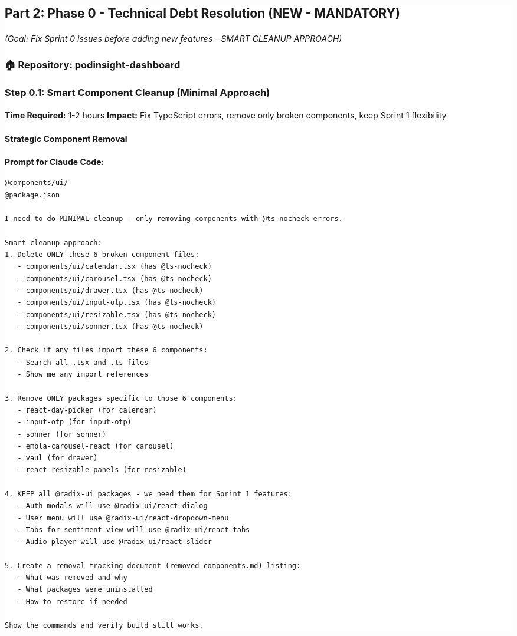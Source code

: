 
## Part 2: Phase 0 - Technical Debt Resolution (NEW - MANDATORY)
*(Goal: Fix Sprint 0 issues before adding new features - SMART CLEANUP APPROACH)*

### 🏠 Repository: podinsight-dashboard

### Step 0.1: Smart Component Cleanup (Minimal Approach)

**Time Required:** 1-2 hours
**Impact:** Fix TypeScript errors, remove only broken components, keep Sprint 1 flexibility

#### Strategic Component Removal

**Prompt for Claude Code:**
```
@components/ui/
@package.json

I need to do MINIMAL cleanup - only removing components with @ts-nocheck errors.

Smart cleanup approach:
1. Delete ONLY these 6 broken component files:
   - components/ui/calendar.tsx (has @ts-nocheck)
   - components/ui/carousel.tsx (has @ts-nocheck)
   - components/ui/drawer.tsx (has @ts-nocheck)
   - components/ui/input-otp.tsx (has @ts-nocheck)
   - components/ui/resizable.tsx (has @ts-nocheck)
   - components/ui/sonner.tsx (has @ts-nocheck)

2. Check if any files import these 6 components:
   - Search all .tsx and .ts files
   - Show me any import references

3. Remove ONLY packages specific to those 6 components:
   - react-day-picker (for calendar)
   - input-otp (for input-otp)
   - sonner (for sonner)
   - embla-carousel-react (for carousel)
   - vaul (for drawer)
   - react-resizable-panels (for resizable)

4. KEEP all @radix-ui packages - we need them for Sprint 1 features:
   - Auth modals will use @radix-ui/react-dialog
   - User menu will use @radix-ui/react-dropdown-menu
   - Tabs for sentiment view will use @radix-ui/react-tabs
   - Audio player will use @radix-ui/react-slider

5. Create a removal tracking document (removed-components.md) listing:
   - What was removed and why
   - What packages were uninstalled
   - How to restore if needed

Show the commands and verify build still works.
```
